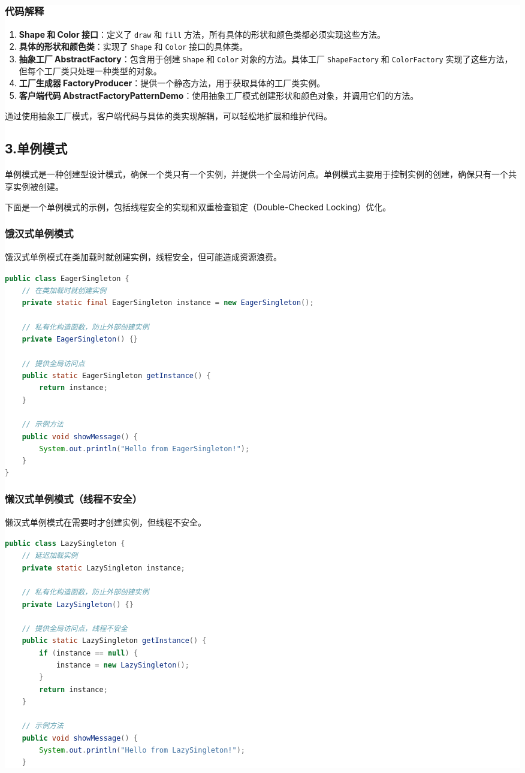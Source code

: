 ### 代码解释

1. **Shape 和 Color 接口**：定义了 `draw` 和 `fill` 方法，所有具体的形状和颜色类都必须实现这些方法。
2. **具体的形状和颜色类**：实现了 `Shape` 和 `Color` 接口的具体类。
3. **抽象工厂 AbstractFactory**：包含用于创建 `Shape` 和 `Color` 对象的方法。具体工厂 `ShapeFactory` 和 `ColorFactory` 实现了这些方法，但每个工厂类只处理一种类型的对象。
4. **工厂生成器 FactoryProducer**：提供一个静态方法，用于获取具体的工厂类实例。
5. **客户端代码 AbstractFactoryPatternDemo**：使用抽象工厂模式创建形状和颜色对象，并调用它们的方法。

通过使用抽象工厂模式，客户端代码与具体的类实现解耦，可以轻松地扩展和维护代码。



## 3.单例模式

单例模式是一种创建型设计模式，确保一个类只有一个实例，并提供一个全局访问点。单例模式主要用于控制实例的创建，确保只有一个共享实例被创建。

下面是一个单例模式的示例，包括线程安全的实现和双重检查锁定（Double-Checked Locking）优化。

### 饿汉式单例模式

饿汉式单例模式在类加载时就创建实例，线程安全，但可能造成资源浪费。

```java
public class EagerSingleton {
    // 在类加载时就创建实例
    private static final EagerSingleton instance = new EagerSingleton();

    // 私有化构造函数，防止外部创建实例
    private EagerSingleton() {}

    // 提供全局访问点
    public static EagerSingleton getInstance() {
        return instance;
    }

    // 示例方法
    public void showMessage() {
        System.out.println("Hello from EagerSingleton!");
    }
}
```

### 懒汉式单例模式（线程不安全）

懒汉式单例模式在需要时才创建实例，但线程不安全。

```java
public class LazySingleton {
    // 延迟加载实例
    private static LazySingleton instance;

    // 私有化构造函数，防止外部创建实例
    private LazySingleton() {}

    // 提供全局访问点，线程不安全
    public static LazySingleton getInstance() {
        if (instance == null) {
            instance = new LazySingleton();
        }
        return instance;
    }

    // 示例方法
    public void showMessage() {
        System.out.println("Hello from LazySingleton!");
    }
```